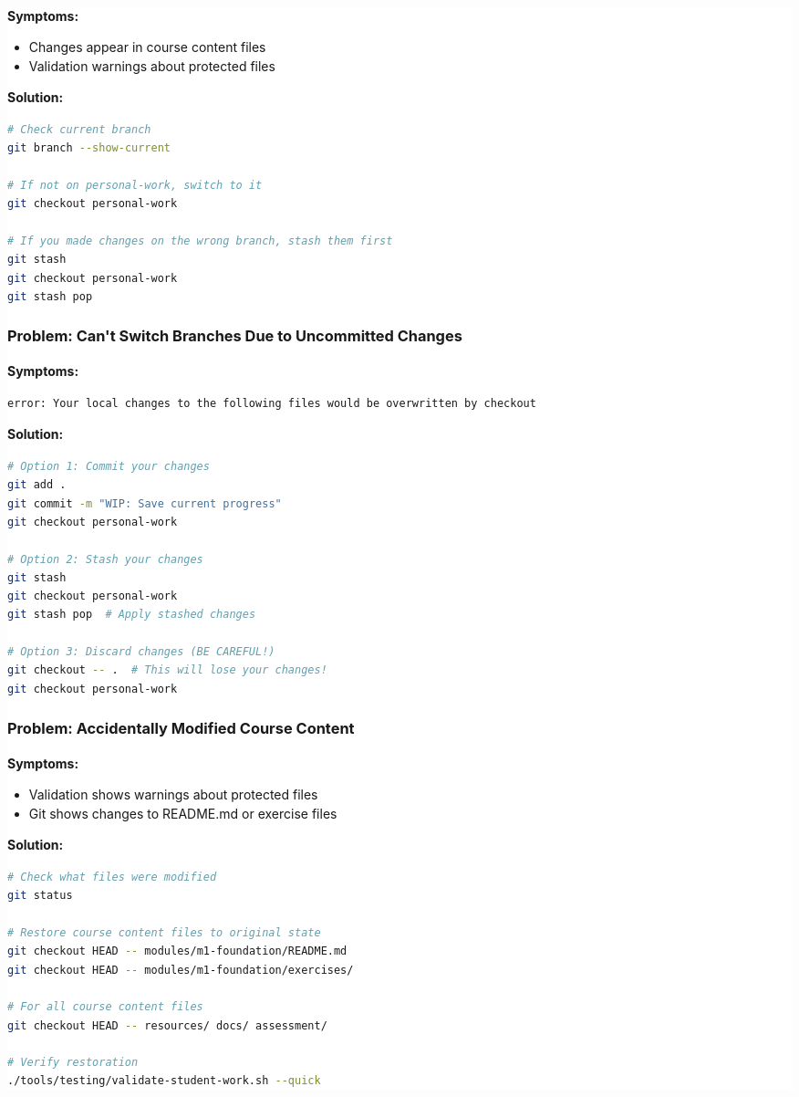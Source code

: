 **Symptoms:**
- Changes appear in course content files
- Validation warnings about protected files

**Solution:**
```bash
# Check current branch
git branch --show-current

# If not on personal-work, switch to it
git checkout personal-work

# If you made changes on the wrong branch, stash them first
git stash
git checkout personal-work
git stash pop
```

### Problem: Can't Switch Branches Due to Uncommitted Changes

**Symptoms:**
```
error: Your local changes to the following files would be overwritten by checkout
```

**Solution:**
```bash
# Option 1: Commit your changes
git add .
git commit -m "WIP: Save current progress"
git checkout personal-work

# Option 2: Stash your changes
git stash
git checkout personal-work
git stash pop  # Apply stashed changes

# Option 3: Discard changes (BE CAREFUL!)
git checkout -- .  # This will lose your changes!
git checkout personal-work
```

### Problem: Accidentally Modified Course Content

**Symptoms:**
- Validation shows warnings about protected files
- Git shows changes to README.md or exercise files

**Solution:**
```bash
# Check what files were modified
git status

# Restore course content files to original state
git checkout HEAD -- modules/m1-foundation/README.md
git checkout HEAD -- modules/m1-foundation/exercises/

# For all course content files
git checkout HEAD -- resources/ docs/ assessment/

# Verify restoration
./tools/testing/validate-student-work.sh --quick
```
